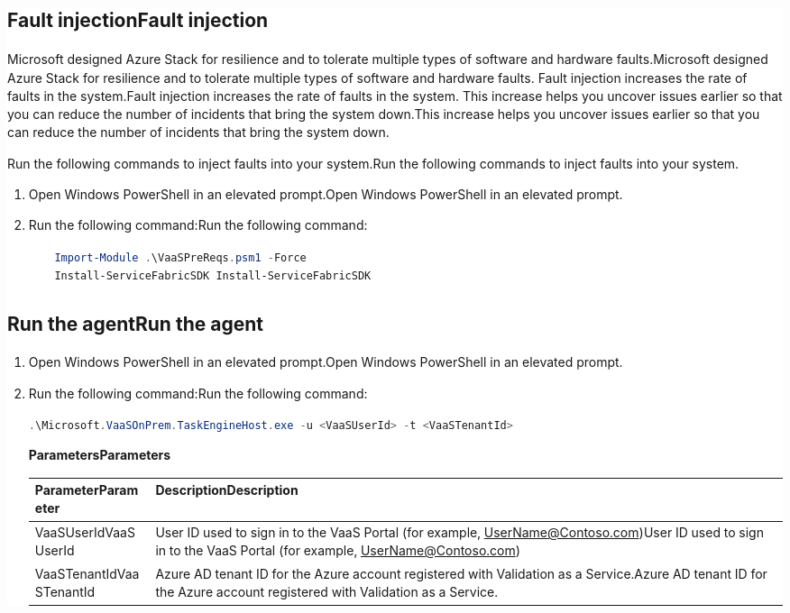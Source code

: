 ## <a name="fault-injection"></a><span data-ttu-id="f7ac4-147">Fault injection</span><span class="sxs-lookup"><span data-stu-id="f7ac4-147">Fault injection</span></span>

<span data-ttu-id="f7ac4-148">Microsoft designed Azure Stack for resilience and to tolerate multiple types of software and hardware faults.</span><span class="sxs-lookup"><span data-stu-id="f7ac4-148">Microsoft designed Azure Stack for resilience and to tolerate multiple types of software and hardware faults.</span></span> <span data-ttu-id="f7ac4-149">Fault injection increases the rate of faults in the system.</span><span class="sxs-lookup"><span data-stu-id="f7ac4-149">Fault injection increases the rate of faults in the system.</span></span> <span data-ttu-id="f7ac4-150">This increase helps you uncover issues earlier so that you can reduce the number of incidents that bring the system down.</span><span class="sxs-lookup"><span data-stu-id="f7ac4-150">This increase helps you uncover issues earlier so that you can reduce the number of incidents that bring the system down.</span></span>

<span data-ttu-id="f7ac4-151">Run the following commands to inject faults into your system.</span><span class="sxs-lookup"><span data-stu-id="f7ac4-151">Run the following commands to inject faults into your system.</span></span>

1. <span data-ttu-id="f7ac4-152">Open Windows PowerShell in an elevated prompt.</span><span class="sxs-lookup"><span data-stu-id="f7ac4-152">Open Windows PowerShell in an elevated prompt.</span></span>

2. <span data-ttu-id="f7ac4-153">Run the following command:</span><span class="sxs-lookup"><span data-stu-id="f7ac4-153">Run the following command:</span></span>

    ```PowerShell  
        Import-Module .\VaaSPreReqs.psm1 -Force
        Install-ServiceFabricSDK Install-ServiceFabricSDK
    ```

## <a name="run-the-agent"></a><span data-ttu-id="f7ac4-154">Run the agent</span><span class="sxs-lookup"><span data-stu-id="f7ac4-154">Run the agent</span></span>

1. <span data-ttu-id="f7ac4-155">Open Windows PowerShell in an elevated prompt.</span><span class="sxs-lookup"><span data-stu-id="f7ac4-155">Open Windows PowerShell in an elevated prompt.</span></span>

2. <span data-ttu-id="f7ac4-156">Run the following command:</span><span class="sxs-lookup"><span data-stu-id="f7ac4-156">Run the following command:</span></span>

    ````PowerShell  
    .\Microsoft.VaaSOnPrem.TaskEngineHost.exe -u <VaaSUserId> -t <VaaSTenantId>
    ````

      <span data-ttu-id="f7ac4-157">**Parameters**</span><span class="sxs-lookup"><span data-stu-id="f7ac4-157">**Parameters**</span></span>  
    
    | <span data-ttu-id="f7ac4-158">Parameter</span><span class="sxs-lookup"><span data-stu-id="f7ac4-158">Parameter</span></span> | <span data-ttu-id="f7ac4-159">Description</span><span class="sxs-lookup"><span data-stu-id="f7ac4-159">Description</span></span> |
    | --- | --- |
    | <span data-ttu-id="f7ac4-160">VaaSUserId</span><span class="sxs-lookup"><span data-stu-id="f7ac4-160">VaaSUserId</span></span> | <span data-ttu-id="f7ac4-161">User ID used to sign in to the VaaS Portal (for example, UserName@Contoso.com)</span><span class="sxs-lookup"><span data-stu-id="f7ac4-161">User ID used to sign in to the VaaS Portal (for example, UserName@Contoso.com)</span></span> |
    | <span data-ttu-id="f7ac4-162">VaaSTenantId</span><span class="sxs-lookup"><span data-stu-id="f7ac4-162">VaaSTenantId</span></span> | <span data-ttu-id="f7ac4-163">Azure AD tenant ID for the Azure account registered with Validation as a Service.</span><span class="sxs-lookup"><span data-stu-id="f7ac4-163">Azure AD tenant ID for the Azure account registered with Validation as a Service.</span></span> |
